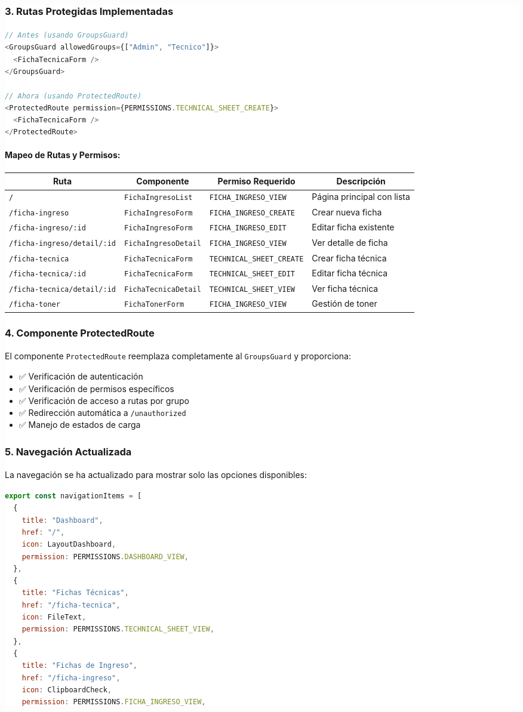 ### 3. Rutas Protegidas Implementadas

```javascript
// Antes (usando GroupsGuard)
<GroupsGuard allowedGroups={["Admin", "Tecnico"]}>
  <FichaTecnicaForm />
</GroupsGuard>

// Ahora (usando ProtectedRoute)
<ProtectedRoute permission={PERMISSIONS.TECHNICAL_SHEET_CREATE}>
  <FichaTecnicaForm />
</ProtectedRoute>
```

#### Mapeo de Rutas y Permisos:

| Ruta                        | Componente           | Permiso Requerido        | Descripción                |
| --------------------------- | -------------------- | ------------------------ | -------------------------- |
| `/`                         | `FichaIngresoList`   | `FICHA_INGRESO_VIEW`     | Página principal con lista |
| `/ficha-ingreso`            | `FichaIngresoForm`   | `FICHA_INGRESO_CREATE`   | Crear nueva ficha          |
| `/ficha-ingreso/:id`        | `FichaIngresoForm`   | `FICHA_INGRESO_EDIT`     | Editar ficha existente     |
| `/ficha-ingreso/detail/:id` | `FichaIngresoDetail` | `FICHA_INGRESO_VIEW`     | Ver detalle de ficha       |
| `/ficha-tecnica`            | `FichaTecnicaForm`   | `TECHNICAL_SHEET_CREATE` | Crear ficha técnica        |
| `/ficha-tecnica/:id`        | `FichaTecnicaForm`   | `TECHNICAL_SHEET_EDIT`   | Editar ficha técnica       |
| `/ficha-tecnica/detail/:id` | `FichaTecnicaDetail` | `TECHNICAL_SHEET_VIEW`   | Ver ficha técnica          |
| `/ficha-toner`              | `FichaTonerForm`     | `FICHA_INGRESO_VIEW`     | Gestión de toner           |

### 4. Componente ProtectedRoute

El componente `ProtectedRoute` reemplaza completamente al `GroupsGuard` y proporciona:

- ✅ Verificación de autenticación
- ✅ Verificación de permisos específicos
- ✅ Verificación de acceso a rutas por grupo
- ✅ Redirección automática a `/unauthorized`
- ✅ Manejo de estados de carga

### 5. Navegación Actualizada

La navegación se ha actualizado para mostrar solo las opciones disponibles:

```javascript
export const navigationItems = [
  {
    title: "Dashboard",
    href: "/",
    icon: LayoutDashboard,
    permission: PERMISSIONS.DASHBOARD_VIEW,
  },
  {
    title: "Fichas Técnicas",
    href: "/ficha-tecnica",
    icon: FileText,
    permission: PERMISSIONS.TECHNICAL_SHEET_VIEW,
  },
  {
    title: "Fichas de Ingreso",
    href: "/ficha-ingreso",
    icon: ClipboardCheck,
    permission: PERMISSIONS.FICHA_INGRESO_VIEW,
```